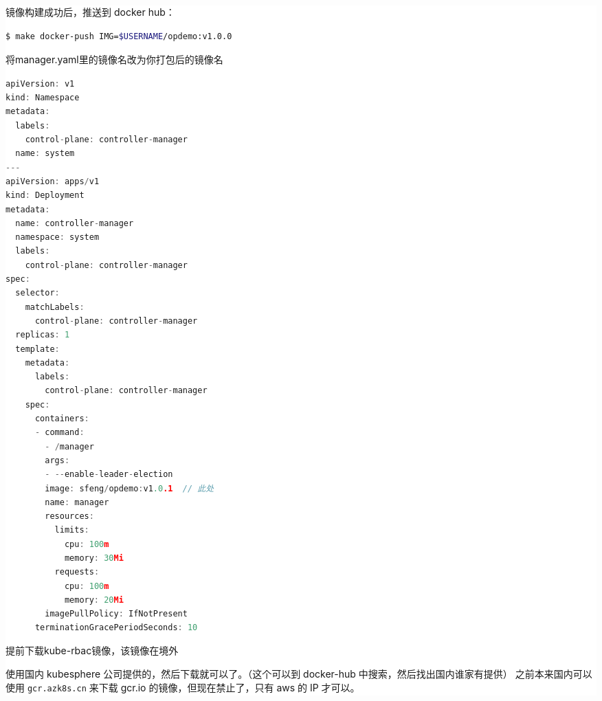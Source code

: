 镜像构建成功后，推送到 docker hub：

```bash
$ make docker-push IMG=$USERNAME/opdemo:v1.0.0
```

将manager.yaml里的镜像名改为你打包后的镜像名

```go
apiVersion: v1
kind: Namespace
metadata:
  labels:
    control-plane: controller-manager
  name: system
---
apiVersion: apps/v1
kind: Deployment
metadata:
  name: controller-manager
  namespace: system
  labels:
    control-plane: controller-manager
spec:
  selector:
    matchLabels:
      control-plane: controller-manager
  replicas: 1
  template:
    metadata:
      labels:
        control-plane: controller-manager
    spec:
      containers:
      - command:
        - /manager
        args:
        - --enable-leader-election
        image: sfeng/opdemo:v1.0.1  // 此处
        name: manager
        resources:
          limits:
            cpu: 100m
            memory: 30Mi
          requests:
            cpu: 100m
            memory: 20Mi
        imagePullPolicy: IfNotPresent
      terminationGracePeriodSeconds: 10
```

提前下载kube-rbac镜像，该镜像在境外

使用国内 kubesphere 公司提供的，然后下载就可以了。（这个可以到 docker-hub 中搜索，然后找出国内谁家有提供）
之前本来国内可以使用 `gcr.azk8s.cn` 来下载 gcr.io 的镜像，但现在禁止了，只有 aws 的 IP 才可以。
